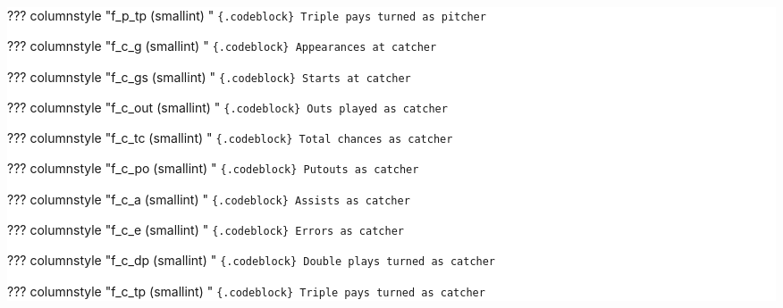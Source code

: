 
??? columnstyle "f_p_tp    (smallint) "
    ```{.codeblock}
    Triple pays turned as pitcher
    ```
    

??? columnstyle "f_c_g    (smallint) "
    ```{.codeblock}
    Appearances at catcher
    ```
    

??? columnstyle "f_c_gs    (smallint) "
    ```{.codeblock}
    Starts at catcher
    ```
    

??? columnstyle "f_c_out    (smallint) "
    ```{.codeblock}
    Outs played as catcher
    ```
    

??? columnstyle "f_c_tc    (smallint) "
    ```{.codeblock}
    Total chances as catcher
    ```
    

??? columnstyle "f_c_po    (smallint) "
    ```{.codeblock}
    Putouts as catcher
    ```
    

??? columnstyle "f_c_a    (smallint) "
    ```{.codeblock}
    Assists as catcher
    ```
    

??? columnstyle "f_c_e    (smallint) "
    ```{.codeblock}
    Errors as catcher
    ```
    

??? columnstyle "f_c_dp    (smallint) "
    ```{.codeblock}
    Double plays turned as catcher
    ```
    

??? columnstyle "f_c_tp    (smallint) "
    ```{.codeblock}
    Triple pays turned as catcher
    ```
    